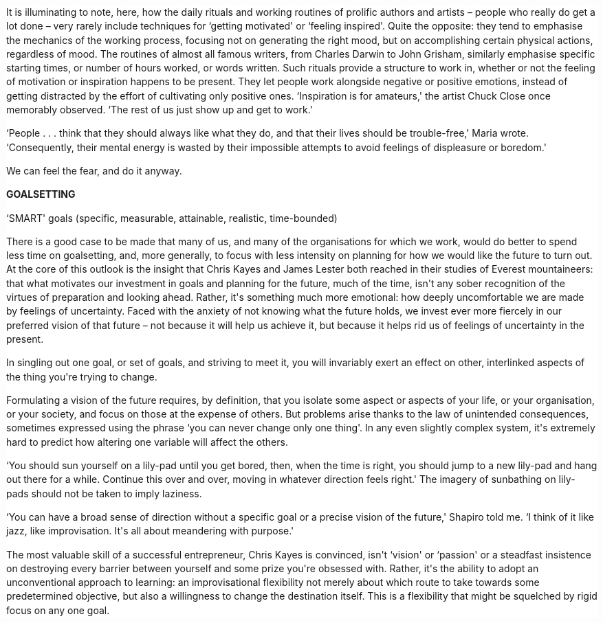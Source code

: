 It is illuminating to note, here, how the daily rituals and working routines of prolific authors and artists – people who really do get a lot done – very rarely include techniques for ‘getting motivated' or ‘feeling inspired'. Quite the opposite: they tend to emphasise the mechanics of the working process, focusing not on generating the right mood, but on accomplishing certain physical actions, regardless of mood. The routines of almost all famous writers, from Charles Darwin to John Grisham, similarly emphasise specific starting times, or number of hours worked, or words written. Such rituals provide a structure to work in, whether or not the feeling of motivation or inspiration happens to be present. They let people work alongside negative or positive emotions, instead of getting distracted by the effort of cultivating only positive ones. ‘Inspiration is for amateurs,' the artist Chuck Close once memorably observed. ‘The rest of us just show up and get to work.'

‘People . . . think that they should always like what they do, and that their lives should be trouble-free,' Maria wrote. ‘Consequently, their mental energy is wasted by their impossible attempts to avoid feelings of displeasure or boredom.'

We can feel the fear, and do it anyway.

**GOALSETTING**

‘SMART' goals (specific, measurable, attainable, realistic, time-bounded)

There is a good case to be made that many of us, and many of the organisations for which we work, would do better to spend less time on goalsetting, and, more generally, to focus with less intensity on planning for how we would like the future to turn out. At the core of this outlook is the insight that Chris Kayes and James Lester both reached in their studies of Everest mountaineers: that what motivates our investment in goals and planning for the future, much of the time, isn't any sober recognition of the virtues of preparation and looking ahead. Rather, it's something much more emotional: how deeply uncomfortable we are made by feelings of uncertainty. Faced with the anxiety of not knowing what the future holds, we invest ever more fiercely in our preferred vision of that future – not because it will help us achieve it, but because it helps rid us of feelings of uncertainty in the present.

In singling out one goal, or set of goals, and striving to meet it, you will invariably exert an effect on other, interlinked aspects of the thing you're trying to change.

Formulating a vision of the future requires, by definition, that you isolate some aspect or aspects of your life, or your organisation, or your society, and focus on those at the expense of others. But problems arise thanks to the law of unintended consequences, sometimes expressed using the phrase ‘you can never change only one thing'. In any even slightly complex system, it's extremely hard to predict how altering one variable will affect the others.

‘You should sun yourself on a lily-pad until you get bored, then, when the time is right, you should jump to a new lily-pad and hang out there for a while. Continue this over and over, moving in whatever direction feels right.' The imagery of sunbathing on lily-pads should not be taken to imply laziness.

‘You can have a broad sense of direction without a specific goal or a precise vision of the future,' Shapiro told me. ‘I think of it like jazz, like improvisation. It's all about meandering with purpose.'

The most valuable skill of a successful entrepreneur, Chris Kayes is convinced, isn't ‘vision' or ‘passion' or a steadfast insistence on destroying every barrier between yourself and some prize you're obsessed with. Rather, it's the ability to adopt an unconventional approach to learning: an improvisational flexibility not merely about which route to take towards some predetermined objective, but also a willingness to change the destination itself. This is a flexibility that might be squelched by rigid focus on any one goal.
